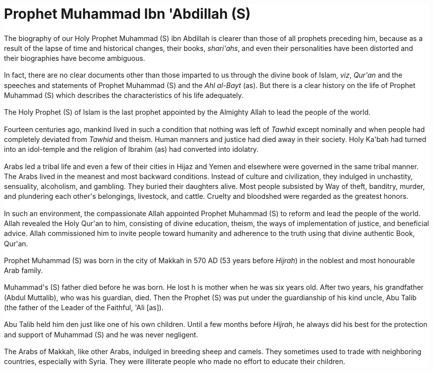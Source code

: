 Prophet Muhammad Ibn 'Abdillah (S)
==================================

The biography of our Holy Prophet Muhammad (S) ibn Abdillah is clearer
than those of all prophets preceding him, because as a result of the
lapse of time and historical changes, their books, *shari'ahs*, and even
their personalities have been distorted and their biographies have
become ambiguous.

In fact, there are no clear documents other than those imparted to us
through the divine book of Islam, *viz*, *Qur'an* and the speeches and
statements of Prophet Muhammad (S) and the *Ahl al-Bayt* (as). But there
is a clear history on the life of Prophet Muhammad (S) which describes
the characteristics of his life adequately.

The Holy Prophet (S) of Islam is the last prophet appointed by the
Almighty Allah to lead the people of the world.

Fourteen centuries ago, mankind lived in such a condition that nothing
was left of *Tawhid* except nominally and when people had completely
deviated from *Tawhid* and theism. Human manners and justice had died
away in their society. Holy Ka'bah had turned into an idol-temple and
the religion of Ibrahim (as) had converted into idolatry.

Arabs led a tribal life and even a few of their cities in Hijaz and
Yemen and elsewhere were governed in the same tribal manner. The Arabs
lived in the meanest and most backward conditions. Instead of culture
and civilization, they indulged in unchastity, sensuality, alcoholism,
and gambling. They buried their daughters alive. Most people subsisted
by Way of theft, banditry, murder, and plundering each other's
belongings, livestock, and cattle. Cruelty and bloodshed were regarded
as the greatest honors.

In such an environment, the compassionate Allah appointed Prophet
Muhammad (S) to reform and lead the people of the world. Allah revealed
the Holy Qur'an to him, consisting of divine education, theism, the ways
of implementation of justice, and beneficial advice. Allah commissioned
him to invite people toward humanity and adherence to the truth using
that divine authentic Book, Qur'an.

Prophet Muhammad (S) was born in the city of Makkah in 570 AD (53 years
before *Hijrah*) in the noblest and most honourable Arab family.

Muhammad's (S) father died before he was born. He lost h is mother when
he was six years old. After two years, his grandfather (Abdul Muttalib),
who was his guardian, died. Then the Prophet (S) was put under the
guardianship of his kind uncle, Abu Talib (the father of the Leader of
the Faithful, 'Ali [as]).

Abu Talib held him den just like one of his own children. Until a few
months before *Hijrah*, he always did his best for the protection and
support of Muhammad (S) and he was never negligent.

The Arabs of Makkah, like other Arabs, indulged in breeding sheep and
camels. They sometimes used to trade with neighboring countries,
especially with Syria. They were illiterate people who made no effort to
educate their children.
